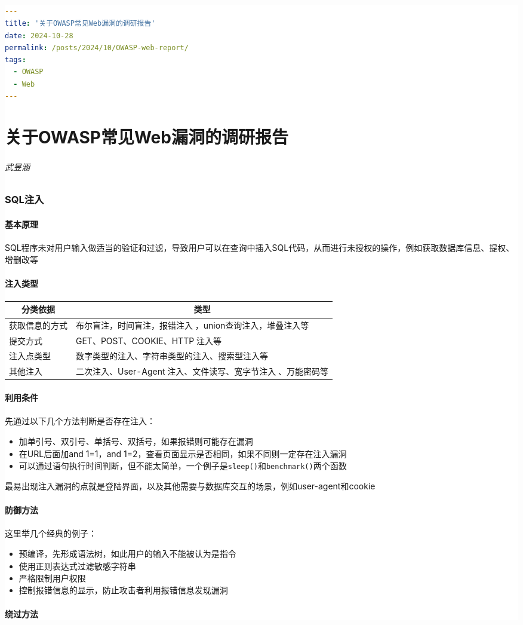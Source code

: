 ```yaml
---
title: '关于OWASP常见Web漏洞的调研报告'
date: 2024-10-28
permalink: /posts/2024/10/OWASP-web-report/
tags:
  - OWASP
  - Web
---
```


# 关于OWASP常见Web漏洞的调研报告

###### 武昱涵

### SQL注入

#### 基本原理

SQL程序未对用户输入做适当的验证和过滤，导致用户可以在查询中插入SQL代码，从而进行未授权的操作，例如获取数据库信息、提权、增删改等

#### 注入类型

| 分类依据       | 类型                                                         |
| -------------- | ------------------------------------------------------------ |
| 获取信息的方式 | 布尔盲注，时间盲注，报错注入 ，union查询注入，堆叠注入等     |
| 提交方式       | GET、POST、COOKIE、HTTP 注入等                               |
| 注入点类型     | 数字类型的注入、字符串类型的注入、搜索型注入等               |
| 其他注入       | 二次注入、User-Agent 注入、文件读写、宽字节注入 、万能密码等 |

#### 利用条件

先通过以下几个方法判断是否存在注入：

- 加单引号、双引号、单括号、双括号，如果报错则可能存在漏洞
- 在URL后面加and 1=1，and 1=2，查看页面显示是否相同，如果不同则一定存在注入漏洞
- 可以通过语句执行时间判断，但不能太简单，一个例子是`sleep()`和`benchmark()`两个函数

最易出现注入漏洞的点就是登陆界面，以及其他需要与数据库交互的场景，例如user-agent和cookie

#### 防御方法

这里举几个经典的例子：

- 预编译，先形成语法树，如此用户的输入不能被认为是指令
- 使用正则表达式过滤敏感字符串
- 严格限制用户权限
- 控制报错信息的显示，防止攻击者利用报错信息发现漏洞

#### 绕过方法
